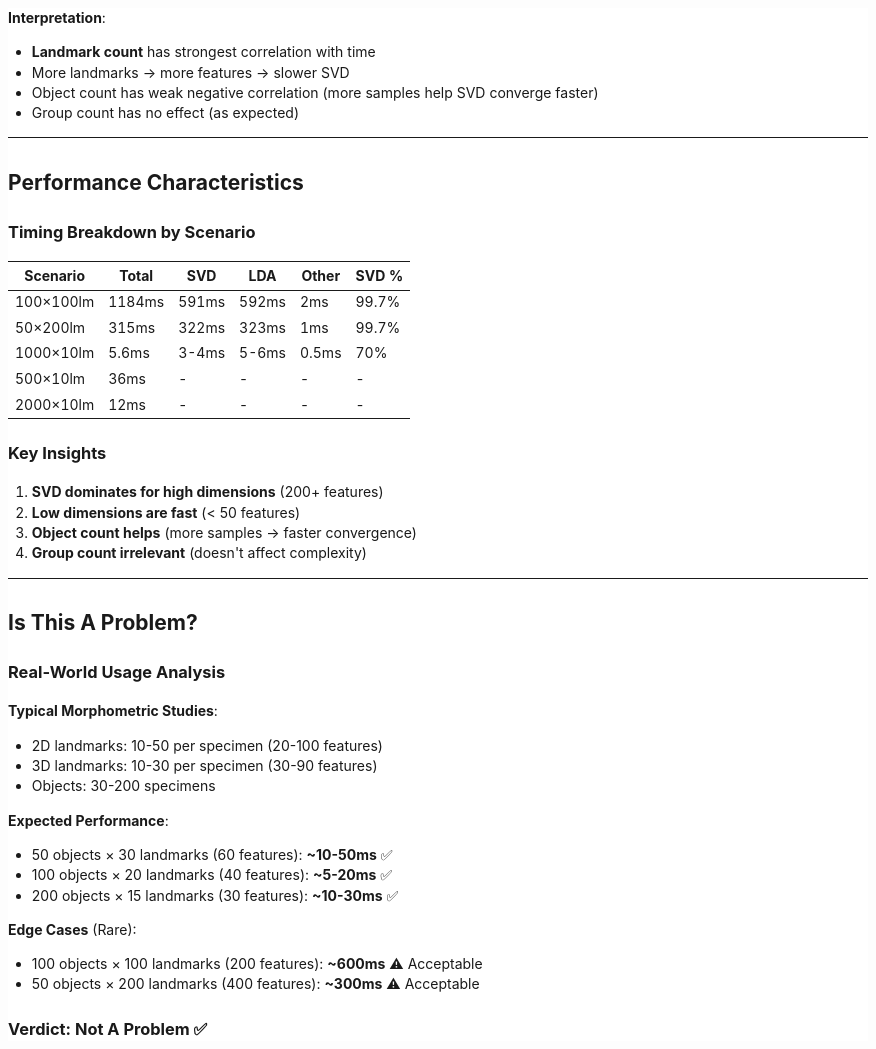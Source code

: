 **Interpretation**:
- **Landmark count** has strongest correlation with time
- More landmarks → more features → slower SVD
- Object count has weak negative correlation (more samples help SVD converge faster)
- Group count has no effect (as expected)

---

## Performance Characteristics

### Timing Breakdown by Scenario

| Scenario | Total | SVD | LDA | Other | SVD % |
|----------|-------|-----|-----|-------|-------|
| 100×100lm | 1184ms | 591ms | 592ms | 2ms | 99.7% |
| 50×200lm | 315ms | 322ms | 323ms | 1ms | 99.7% |
| 1000×10lm | 5.6ms | 3-4ms | 5-6ms | 0.5ms | 70% |
| 500×10lm | 36ms | - | - | - | - |
| 2000×10lm | 12ms | - | - | - | - |

### Key Insights

1. **SVD dominates for high dimensions** (200+ features)
2. **Low dimensions are fast** (< 50 features)
3. **Object count helps** (more samples → faster convergence)
4. **Group count irrelevant** (doesn't affect complexity)

---

## Is This A Problem?

### Real-World Usage Analysis

**Typical Morphometric Studies**:
- 2D landmarks: 10-50 per specimen (20-100 features)
- 3D landmarks: 10-30 per specimen (30-90 features)
- Objects: 30-200 specimens

**Expected Performance**:
- 50 objects × 30 landmarks (60 features): **~10-50ms** ✅
- 100 objects × 20 landmarks (40 features): **~5-20ms** ✅
- 200 objects × 15 landmarks (30 features): **~10-30ms** ✅

**Edge Cases** (Rare):
- 100 objects × 100 landmarks (200 features): **~600ms** ⚠️ Acceptable
- 50 objects × 200 landmarks (400 features): **~300ms** ⚠️ Acceptable

### Verdict: **Not A Problem** ✅
